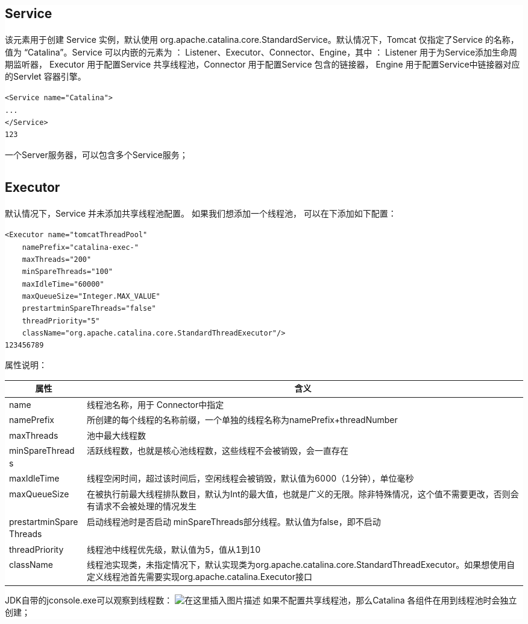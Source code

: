 ## Service

该元素用于创建 Service 实例，默认使用 org.apache.catalina.core.StandardService。默认情况下，Tomcat 仅指定了Service 的名称， 值为 “Catalina”。Service 可以内嵌的元素为 ： Listener、Executor、Connector、Engine，其中 ： Listener 用于为Service添加生命周期监听器， Executor 用于配置Service 共享线程池，Connector 用于配置Service 包含的链接器， Engine 用于配置Service中链接器对应的Servlet 容器引擎。

```markup
<Service name="Catalina">
...
</Service>
123
```

一个Server服务器，可以包含多个Service服务；

## Executor

默认情况下，Service 并未添加共享线程池配置。 如果我们想添加一个线程池， 可以在下添加如下配置：

```markup
<Executor name="tomcatThreadPool"
	namePrefix="catalina‐exec‐"
	maxThreads="200"
	minSpareThreads="100"
	maxIdleTime="60000"
	maxQueueSize="Integer.MAX_VALUE"
	prestartminSpareThreads="false"
	threadPriority="5"
	className="org.apache.catalina.core.StandardThreadExecutor"/>
123456789
```

属性说明：

| 属性                    | 含义                                                         |
| ----------------------- | ------------------------------------------------------------ |
| name                    | 线程池名称，用于 Connector中指定                             |
| namePrefix              | 所创建的每个线程的名称前缀，一个单独的线程名称为namePrefix+threadNumber |
| maxThreads              | 池中最大线程数                                               |
| minSpareThreads         | 活跃线程数，也就是核心池线程数，这些线程不会被销毁，会一直存在 |
| maxIdleTime             | 线程空闲时间，超过该时间后，空闲线程会被销毁，默认值为6000（1分钟），单位毫秒 |
| maxQueueSize            | 在被执行前最大线程排队数目，默认为Int的最大值，也就是广义的无限。除非特殊情况，这个值不需要更改，否则会有请求不会被处理的情况发生 |
| prestartminSpareThreads | 启动线程池时是否启动 minSpareThreads部分线程。默认值为false，即不启动 |
| threadPriority          | 线程池中线程优先级，默认值为5，值从1到10                     |
| className               | 线程池实现类，未指定情况下，默认实现类为org.apache.catalina.core.StandardThreadExecutor。如果想使用自定义线程池首先需要实现org.apache.catalina.Executor接口 |

JDK自带的jconsole.exe可以观察到线程数：
![在这里插入图片描述](https://img-blog.csdnimg.cn/2020041510260980.png?x-oss-process=image/watermark,type_ZmFuZ3poZW5naGVpdGk,shadow_10,text_aHR0cHM6Ly9ibG9nLmNzZG4ubmV0L3oxNzkwNDI0NTc3,size_16,color_FFFFFF,t_70)
如果不配置共享线程池，那么Catalina 各组件在用到线程池时会独立创建；
